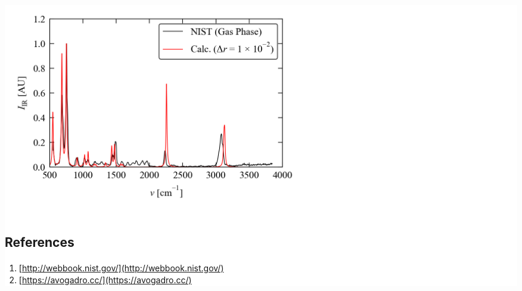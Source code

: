 <img src="./Benzonitrile/Expt-Comparison.png" width="500px" alt="Expt-Comparison.png" />


## References

1. <a name="Ref1"></a>[http://webbook.nist.gov/](http://webbook.nist.gov/)
2. <a name="Ref2"></a>[https://avogadro.cc/](https://avogadro.cc/)
